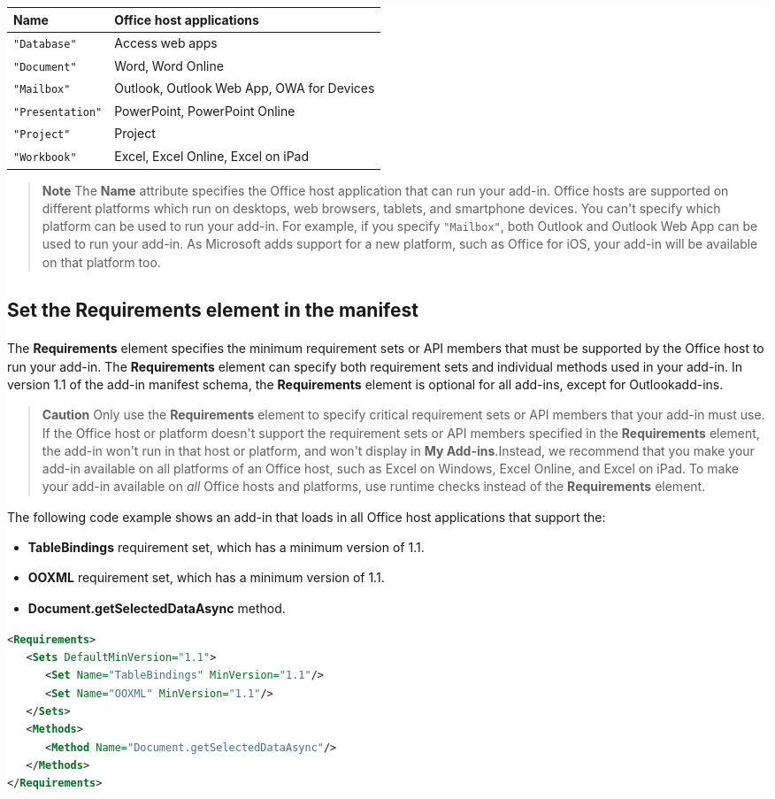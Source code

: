 

|**Name**|**Office host applications**|
|:-----|:-----|
| `"Database"`|Access web apps|
| `"Document"`|Word, Word Online|
| `"Mailbox"`|Outlook, Outlook Web App, OWA for Devices|
| `"Presentation"`|PowerPoint, PowerPoint Online|
| `"Project"`|Project|
| `"Workbook"`|Excel, Excel Online, Excel on iPad|

 >**Note**  The  **Name** attribute specifies the Office host application that can run your add-in. Office hosts are supported on different platforms which run on desktops, web browsers, tablets, and smartphone devices. You can't specify which platform can be used to run your add-in. For example, if you specify `"Mailbox"`, both Outlook and Outlook Web App can be used to run your add-in. As Microsoft adds support for a new platform, such as Office for iOS, your add-in will be available on that platform too.


## Set the Requirements element in the manifest


The  **Requirements** element specifies the minimum requirement sets or API members that must be supported by the Office host to run your add-in. The **Requirements** element can specify both requirement sets and individual methods used in your add-in. In version 1.1 of the add-in manifest schema, the **Requirements** element is optional for all add-ins, except for Outlookadd-ins.


 >**Caution**  Only use the  **Requirements** element to specify critical requirement sets or API members that your add-in must use. If the Office host or platform doesn't support the requirement sets or API members specified in the **Requirements** element, the add-in won't run in that host or platform, and won't display in **My Add-ins**.Instead, we recommend that you make your add-in available on all platforms of an Office host, such as Excel on Windows, Excel Online, and Excel on iPad. To make your add-in available on  _all_ Office hosts and platforms, use runtime checks instead of the **Requirements** element.

The following code example shows an add-in that loads in all Office host applications that support the:


-  **TableBindings** requirement set, which has a minimum version of 1.1.
    
-  **OOXML** requirement set, which has a minimum version of 1.1.
    
-  **Document.getSelectedDataAsync** method.
    



```XML
<Requirements>
   <Sets DefaultMinVersion="1.1">
      <Set Name="TableBindings" MinVersion="1.1"/>
      <Set Name="OOXML" MinVersion="1.1"/>
   </Sets>
   <Methods>
      <Method Name="Document.getSelectedDataAsync"/>
   </Methods>
</Requirements>
```
